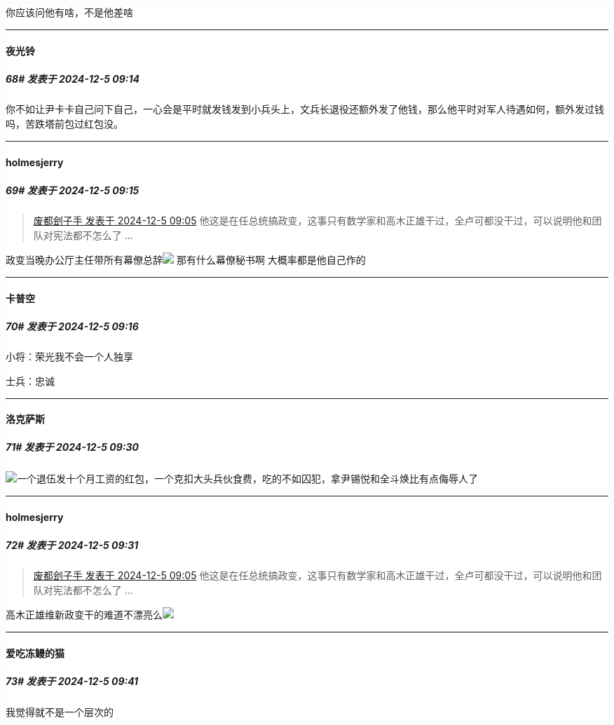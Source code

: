 你应该问他有啥，不是他差啥


*****

####  夜光铃  
##### 68#       发表于 2024-12-5 09:14

你不如让尹卡卡自己问下自己，一心会是平时就发钱发到小兵头上，文兵长退役还额外发了他钱，那么他平时对军人待遇如何，额外发过钱吗，苦跌塔前包过红包没。

*****

####  holmesjerry  
##### 69#       发表于 2024-12-5 09:15

<blockquote><a href="httphttps://bbs.saraba1st.com/2b/forum.php?mod=redirect&amp;goto=findpost&amp;pid=66847132&amp;ptid=2209379" target="_blank">废都刽子手 发表于 2024-12-5 09:05</a>
他这是在任总统搞政变，这事只有数学家和高木正雄干过，全卢可都没干过，可以说明他和团队对宪法都不怎么了 ...</blockquote>
政变当晚办公厅主任带所有幕僚总辞<img src="https://static.saraba1st.com/image/smiley/face2017/037.png" referrerpolicy="no-referrer">
那有什么幕僚秘书啊 大概率都是他自己作的

*****

####  卡普空  
##### 70#       发表于 2024-12-5 09:16

小将：荣光我不会一个人独享 

士兵：忠诚


*****

####  洛克萨斯  
##### 71#       发表于 2024-12-5 09:30

<img src="https://static.saraba1st.com/image/smiley/face2017/037.png" referrerpolicy="no-referrer">一个退伍发十个月工资的红包，一个克扣大头兵伙食费，吃的不如囚犯，拿尹锡悦和全斗焕比有点侮辱人了

*****

####  holmesjerry  
##### 72#       发表于 2024-12-5 09:31

<blockquote><a href="httphttps://bbs.saraba1st.com/2b/forum.php?mod=redirect&amp;goto=findpost&amp;pid=66847132&amp;ptid=2209379" target="_blank">废都刽子手 发表于 2024-12-5 09:05</a>
他这是在任总统搞政变，这事只有数学家和高木正雄干过，全卢可都没干过，可以说明他和团队对宪法都不怎么了 ...</blockquote>
高木正雄维新政变干的难道不漂亮么<img src="https://static.saraba1st.com/image/smiley/face2017/037.png" referrerpolicy="no-referrer">


*****

####  爱吃冻鳗的猫  
##### 73#       发表于 2024-12-5 09:41

我觉得就不是一个层次的

